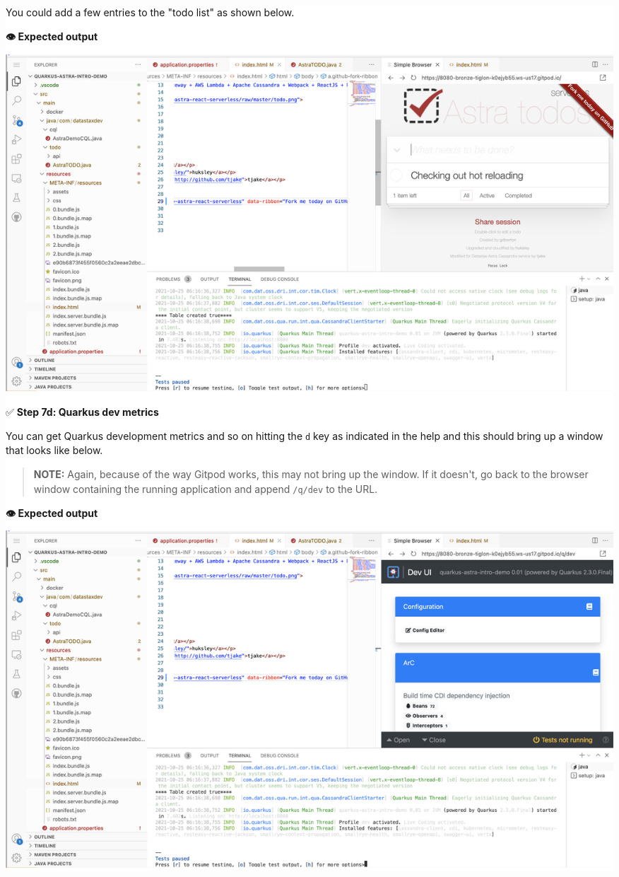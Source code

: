 You could add a few entries to the "todo list" as shown below.

**👁️ Expected output**

![gitpod](images/tutorials/quarkus-dev-3.png?raw=true)

✅ **Step 7d: Quarkus dev metrics**

You can get Quarkus development metrics and so on hitting the `d` key as indicated in the help and this should bring up a window that looks like below.

> **NOTE:** Again, because of the way Gitpod works, this may not bring up the window. If it doesn't, go back to the browser window containing the running application and append `/q/dev` to the URL.

**👁️ Expected output**

![gitpod](images/tutorials/quarkus-dev-4.png?raw=true)
